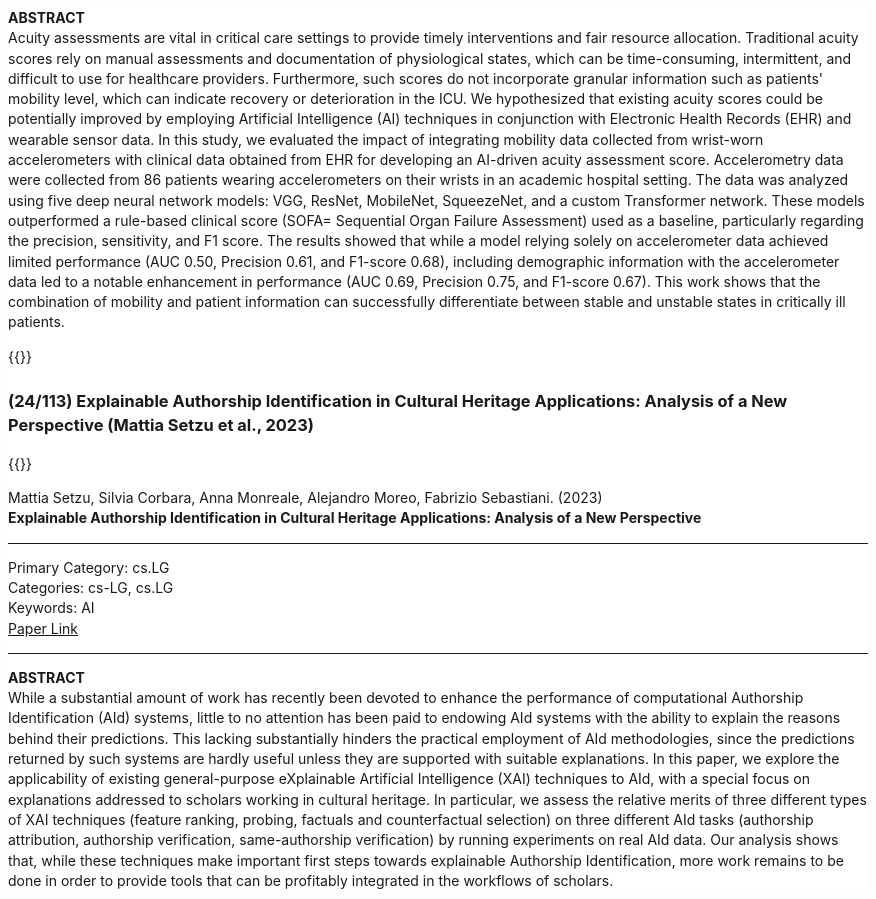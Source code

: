 

**ABSTRACT**  
Acuity assessments are vital in critical care settings to provide timely interventions and fair resource allocation. Traditional acuity scores rely on manual assessments and documentation of physiological states, which can be time-consuming, intermittent, and difficult to use for healthcare providers. Furthermore, such scores do not incorporate granular information such as patients' mobility level, which can indicate recovery or deterioration in the ICU. We hypothesized that existing acuity scores could be potentially improved by employing Artificial Intelligence (AI) techniques in conjunction with Electronic Health Records (EHR) and wearable sensor data. In this study, we evaluated the impact of integrating mobility data collected from wrist-worn accelerometers with clinical data obtained from EHR for developing an AI-driven acuity assessment score. Accelerometry data were collected from 86 patients wearing accelerometers on their wrists in an academic hospital setting. The data was analyzed using five deep neural network models: VGG, ResNet, MobileNet, SqueezeNet, and a custom Transformer network. These models outperformed a rule-based clinical score (SOFA= Sequential Organ Failure Assessment) used as a baseline, particularly regarding the precision, sensitivity, and F1 score. The results showed that while a model relying solely on accelerometer data achieved limited performance (AUC 0.50, Precision 0.61, and F1-score 0.68), including demographic information with the accelerometer data led to a notable enhancement in performance (AUC 0.69, Precision 0.75, and F1-score 0.67). This work shows that the combination of mobility and patient information can successfully differentiate between stable and unstable states in critically ill patients.

{{</citation>}}


### (24/113) Explainable Authorship Identification in Cultural Heritage Applications: Analysis of a New Perspective (Mattia Setzu et al., 2023)

{{<citation>}}

Mattia Setzu, Silvia Corbara, Anna Monreale, Alejandro Moreo, Fabrizio Sebastiani. (2023)  
**Explainable Authorship Identification in Cultural Heritage Applications: Analysis of a New Perspective**  

---
Primary Category: cs.LG  
Categories: cs-LG, cs.LG  
Keywords: AI  
[Paper Link](http://arxiv.org/abs/2311.02237v1)  

---


**ABSTRACT**  
While a substantial amount of work has recently been devoted to enhance the performance of computational Authorship Identification (AId) systems, little to no attention has been paid to endowing AId systems with the ability to explain the reasons behind their predictions. This lacking substantially hinders the practical employment of AId methodologies, since the predictions returned by such systems are hardly useful unless they are supported with suitable explanations. In this paper, we explore the applicability of existing general-purpose eXplainable Artificial Intelligence (XAI) techniques to AId, with a special focus on explanations addressed to scholars working in cultural heritage. In particular, we assess the relative merits of three different types of XAI techniques (feature ranking, probing, factuals and counterfactual selection) on three different AId tasks (authorship attribution, authorship verification, same-authorship verification) by running experiments on real AId data. Our analysis shows that, while these techniques make important first steps towards explainable Authorship Identification, more work remains to be done in order to provide tools that can be profitably integrated in the workflows of scholars.
